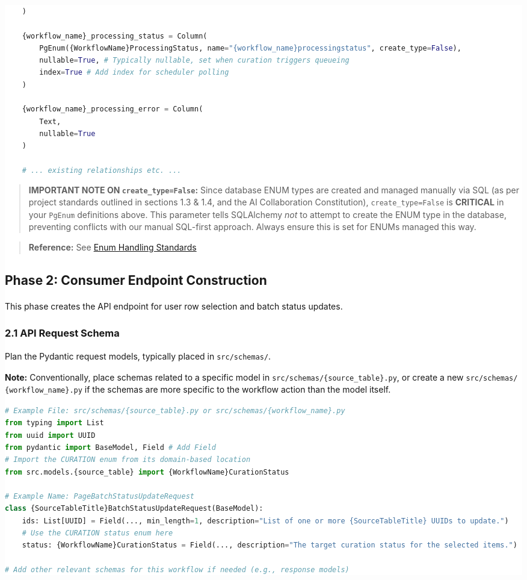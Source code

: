 ```python
    )

    {workflow_name}_processing_status = Column(
        PgEnum({WorkflowName}ProcessingStatus, name="{workflow_name}processingstatus", create_type=False),
        nullable=True, # Typically nullable, set when curation triggers queueing
        index=True # Add index for scheduler polling
    )

    {workflow_name}_processing_error = Column(
        Text,
        nullable=True
    )

    # ... existing relationships etc. ...
```

> **IMPORTANT NOTE ON `create_type=False`:**
> Since database ENUM types are created and managed manually via SQL (as per project standards outlined in sections 1.3 & 1.4, and the AI Collaboration Constitution), `create_type=False` is **CRITICAL** in your `PgEnum` definitions above. This parameter tells SQLAlchemy _not_ to attempt to create the ENUM type in the database, preventing conflicts with our manual SQL-first approach. Always ensure this is set for ENUMs managed this way.

> **Reference:** See [Enum Handling Standards](../../Docs_1_AI_GUIDES/27-ENUM_HANDLING_STANDARDS.md)

## Phase 2: Consumer Endpoint Construction

This phase creates the API endpoint for user row selection and batch status updates.

### 2.1 API Request Schema

Plan the Pydantic request models, typically placed in `src/schemas/`.

**Note:** Conventionally, place schemas related to a specific model in `src/schemas/{source_table}.py`, or create a new `src/schemas/{workflow_name}.py` if the schemas are more specific to the workflow action than the model itself.

```python
# Example File: src/schemas/{source_table}.py or src/schemas/{workflow_name}.py
from typing import List
from uuid import UUID
from pydantic import BaseModel, Field # Add Field
# Import the CURATION enum from its domain-based location
from src.models.{source_table} import {WorkflowName}CurationStatus

# Example Name: PageBatchStatusUpdateRequest
class {SourceTableTitle}BatchStatusUpdateRequest(BaseModel):
    ids: List[UUID] = Field(..., min_length=1, description="List of one or more {SourceTableTitle} UUIDs to update.")
    # Use the CURATION status enum here
    status: {WorkflowName}CurationStatus = Field(..., description="The target curation status for the selected items.")

# Add other relevant schemas for this workflow if needed (e.g., response models)
```
